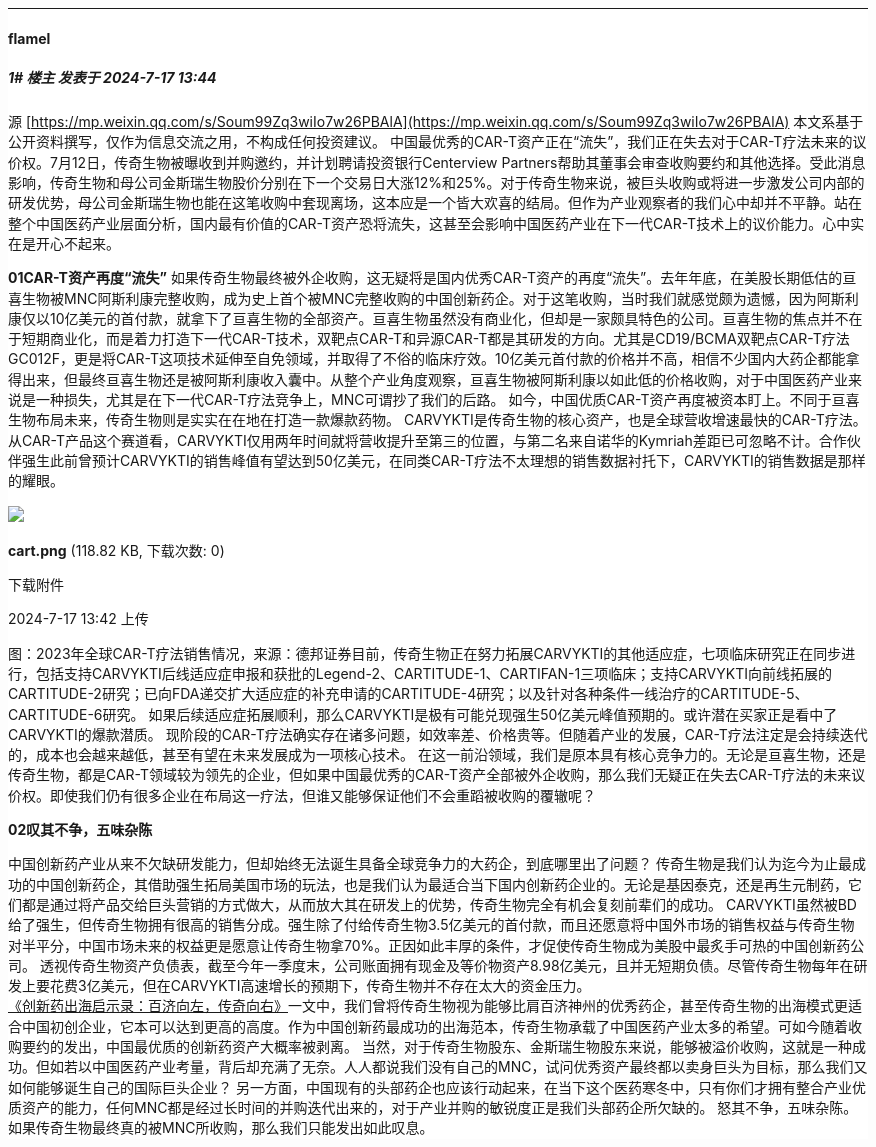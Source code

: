 ﻿
*****

####  flamel  
##### 1#       楼主       发表于 2024-7-17 13:44

源 [https://mp.weixin.qq.com/s/Soum99Zq3wiIo7w26PBAlA](https://mp.weixin.qq.com/s/Soum99Zq3wiIo7w26PBAlA)
本文系基于公开资料撰写，仅作为信息交流之用，不构成任何投资建议。
中国最优秀的CAR-T资产正在“流失”，我们正在失去对于CAR-T疗法未来的议价权。7月12日，传奇生物被曝收到并购邀约，并计划聘请投资银行Centerview Partners帮助其董事会审查收购要约和其他选择。受此消息影响，传奇生物和母公司金斯瑞生物股价分别在下一个交易日大涨12%和25%。对于传奇生物来说，被巨头收购或将进一步激发公司内部的研发优势，母公司金斯瑞生物也能在这笔收购中套现离场，这本应是一个皆大欢喜的结局。但作为产业观察者的我们心中却并不平静。站在整个中国医药产业层面分析，国内最有价值的CAR-T资产恐将流失，这甚至会影响中国医药产业在下一代CAR-T技术上的议价能力。心中实在是开心不起来。

<strong>01</strong><strong>CAR-T资产再度“流失”</strong>
如果传奇生物最终被外企收购，这无疑将是国内优秀CAR-T资产的再度“流失”。去年年底，在美股长期低估的亘喜生物被MNC阿斯利康完整收购，成为史上首个被MNC完整收购的中国创新药企。对于这笔收购，当时我们就感觉颇为遗憾，因为阿斯利康仅以10亿美元的首付款，就拿下了亘喜生物的全部资产。亘喜生物虽然没有商业化，但却是一家颇具特色的公司。亘喜生物的焦点并不在于短期商业化，而是着力打造下一代CAR-T技术，双靶点CAR-T和异源CAR-T都是其研发的方向。尤其是CD19/BCMA双靶点CAR-T疗法GC012F，更是将CAR-T这项技术延伸至自免领域，并取得了不俗的临床疗效。10亿美元首付款的价格并不高，相信不少国内大药企都能拿得出来，但最终亘喜生物还是被阿斯利康收入囊中。从整个产业角度观察，亘喜生物被阿斯利康以如此低的价格收购，对于中国医药产业来说是一种损失，尤其是在下一代CAR-T疗法竞争上，MNC可谓抄了我们的后路。
如今，中国优质CAR-T资产再度被资本盯上。不同于亘喜生物布局未来，传奇生物则是实实在在地在打造一款爆款药物。
CARVYKTI是传奇生物的核心资产，也是全球营收增速最快的CAR-T疗法。从CAR-T产品这个赛道看，CARVYKTI仅用两年时间就将营收提升至第三的位置，与第二名来自诺华的Kymriah差距已可忽略不计。合作伙伴强生此前曾预计CARVYKTI的销售峰值有望达到50亿美元，在同类CAR-T疗法不太理想的销售数据衬托下，CARVYKTI的销售数据是那样的耀眼。

<img src="https://img.saraba1st.com/forum/202407/17/134208afzi7f6y9wewfefi.png" referrerpolicy="no-referrer">

<strong>cart.png</strong> (118.82 KB, 下载次数: 0)

下载附件

2024-7-17 13:42 上传

图：2023年全球CAR-T疗法销售情况，来源：德邦证券目前，传奇生物正在努力拓展CARVYKTI的其他适应症，七项临床研究正在同步进行，包括支持CARVYKTI后线适应症申报和获批的Legend-2、CARTITUDE-1、CARTIFAN-1三项临床；支持CARVYKTI向前线拓展的CARTITUDE-2研究；已向FDA递交扩大适应症的补充申请的CARTITUDE-4研究；以及针对各种条件一线治疗的CARTITUDE-5、CARTITUDE-6研究。
如果后续适应症拓展顺利，那么CARVYKTI是极有可能兑现强生50亿美元峰值预期的。或许潜在买家正是看中了CARVYKTI的爆款潜质。
现阶段的CAR-T疗法确实存在诸多问题，如效率差、价格贵等。但随着产业的发展，CAR-T疗法注定是会持续迭代的，成本也会越来越低，甚至有望在未来发展成为一项核心技术。
在这一前沿领域，我们是原本具有核心竞争力的。无论是亘喜生物，还是传奇生物，都是CAR-T领域较为领先的企业，但如果中国最优秀的CAR-T资产全部被外企收购，那么我们无疑正在失去CAR-T疗法的未来议价权。即使我们仍有很多企业在布局这一疗法，但谁又能够保证他们不会重蹈被收购的覆辙呢？

<strong>02</strong><strong>叹其不争，五味杂陈</strong>

中国创新药产业从来不欠缺研发能力，但却始终无法诞生具备全球竞争力的大药企，到底哪里出了问题？
传奇生物是我们认为迄今为止最成功的中国创新药企，其借助强生拓局美国市场的玩法，也是我们认为最适合当下国内创新药企业的。无论是基因泰克，还是再生元制药，它们都是通过将产品交给巨头营销的方式做大，从而放大其在研发上的优势，传奇生物完全有机会复刻前辈们的成功。
CARVYKTI虽然被BD给了强生，但传奇生物拥有很高的销售分成。强生除了付给传奇生物3.5亿美元的首付款，而且还愿意将中国外市场的销售权益与传奇生物对半平分，中国市场未来的权益更是愿意让传奇生物拿70%。正因如此丰厚的条件，才促使传奇生物成为美股中最炙手可热的中国创新药公司。
透视传奇生物资产负债表，截至今年一季度末，公司账面拥有现金及等价物资产8.98亿美元，且并无短期负债。尽管传奇生物每年在研发上要花费3亿美元，但在CARVYKTI高速增长的预期下，传奇生物并不存在太大的资金压力。
[《创新药出海启示录：百济向左，传奇向右》](http://mp.weixin.qq.com/s?__biz=Mzg3OTU4MTEwNA==&amp;mid=2247485394&amp;idx=1&amp;sn=c35200abcc52cb4a09473b6f7edebaeb&amp;chksm=cf03050df8748c1b3d15f740f620eaee9ca8ac7fe27d4c75ec691d5c10ebd592225d8a3fae73&amp;scene=21#wechat_redirect)一文中，我们曾将传奇生物视为能够比肩百济神州的优秀药企，甚至传奇生物的出海模式更适合中国初创企业，它本可以达到更高的高度。作为中国创新药最成功的出海范本，传奇生物承载了中国医药产业太多的希望。可如今随着收购要约的发出，中国最优质的创新药资产大概率被剥离。
当然，对于传奇生物股东、金斯瑞生物股东来说，能够被溢价收购，这就是一种成功。但如若以中国医药产业考量，背后却充满了无奈。人人都说我们没有自己的MNC，试问优秀资产最终都以卖身巨头为目标，那么我们又如何能够诞生自己的国际巨头企业？
另一方面，中国现有的头部药企也应该行动起来，在当下这个医药寒冬中，只有你们才拥有整合产业优质资产的能力，任何MNC都是经过长时间的并购迭代出来的，对于产业并购的敏锐度正是我们头部药企所欠缺的。
怒其不争，五味杂陈。如果传奇生物最终真的被MNC所收购，那么我们只能发出如此叹息。

